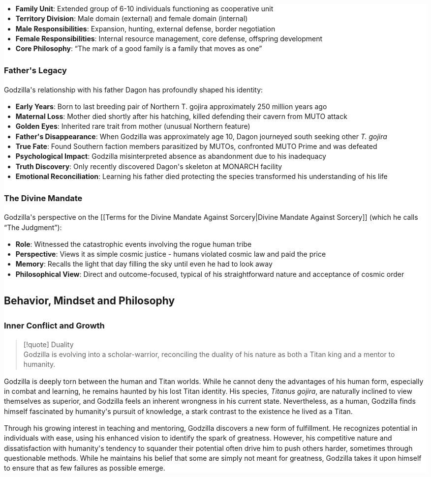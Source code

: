 - **Family Unit**: Extended group of 6-10 individuals functioning as cooperative unit
- **Territory Division**: Male domain (external) and female domain (internal)
- **Male Responsibilities**: Expansion, hunting, external defense, border negotiation
- **Female Responsibilities**: Internal resource management, core defense, offspring development
- **Core Philosophy**: “The mark of a good family is a family that moves as one”

### Father's Legacy

Godzilla's relationship with his father Dagon has profoundly shaped his identity:

- **Early Years**: Born to last breeding pair of Northern T. gojira approximately 250 million years ago
- **Maternal Loss**: Mother died shortly after his hatching, killed defending their cavern from MUTO attack
- **Golden Eyes**: Inherited rare trait from mother (unusual Northern feature)
- **Father's Disappearance**: When Godzilla was approximately age 10, Dagon journeyed south seeking other *T. gojira*
- **True Fate**: Found Southern faction members parasitized by MUTOs, confronted MUTO Prime and was defeated
- **Psychological Impact**: Godzilla misinterpreted absence as abandonment due to his inadequacy
- **Truth Discovery**: Only recently discovered Dagon's skeleton at MONARCH facility
- **Emotional Reconciliation**: Learning his father died protecting the species transformed his understanding of his life

### The Divine Mandate

Godzilla's perspective on the [[Terms for the Divine Mandate Against Sorcery|Divine Mandate Against Sorcery]] (which he calls “The Judgment”):

- **Role**: Witnessed the catastrophic events involving the rogue human tribe
- **Perspective**: Views it as simple cosmic justice - humans violated cosmic law and paid the price
- **Memory**: Recalls the light that day filling the sky until even he had to look away
- **Philosophical View**: Direct and outcome-focused, typical of his straightforward nature and acceptance of cosmic order

## Behavior, Mindset and Philosophy

### Inner Conflict and Growth

> [!quote] Duality  
> Godzilla is evolving into a scholar-warrior, reconciling the duality of his nature as both a Titan king and a mentor to humanity.

Godzilla is deeply torn between the human and Titan worlds. While he cannot deny the advantages of his human form, especially in combat and learning, he remains haunted by his lost Titan identity. His species, *Titanus gojira*, are naturally inclined to view themselves as superior, and Godzilla feels an inherent wrongness in his current state. Nevertheless, as a human, Godzilla finds himself fascinated by humanity's pursuit of knowledge, a stark contrast to the existence he lived as a Titan.

Through his growing interest in teaching and mentoring, Godzilla discovers a new form of fulfillment. He recognizes potential in individuals with ease, using his enhanced vision to identify the spark of greatness. However, his competitive nature and dissatisfaction with humanity's tendency to squander their potential often drive him to push others harder, sometimes through questionable methods. While he maintains his belief that some are simply not meant for greatness, Godzilla takes it upon himself to ensure that as few failures as possible emerge.
